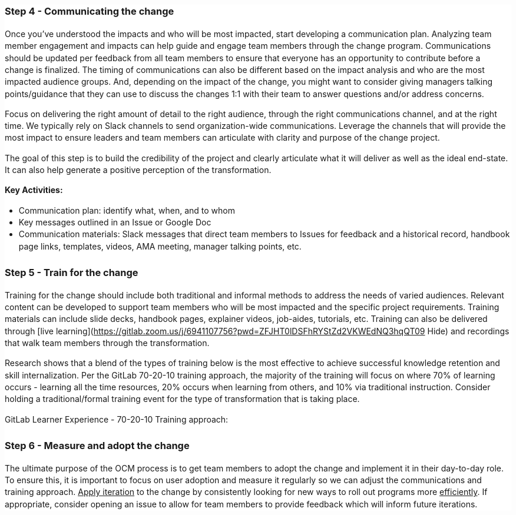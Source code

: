 ### Step 4 - Communicating the change

Once you’ve understood the impacts and who will be most impacted, start developing a communication plan. Analyzing team member engagement and impacts can help guide and engage team members through the change program. Communications should be updated per feedback from all team members to ensure that everyone has an opportunity to contribute before a change is finalized. The timing of communications can also be different based on the impact analysis and who are the most impacted audience groups. And, depending on the impact of the change, you might want to consider giving managers talking points/guidance that they can use to discuss the changes 1:1 with their team to answer questions and/or address concerns.

Focus on delivering the right amount of detail to the right audience, through the right communications channel, and at the right time. We typically rely on Slack channels to send organization-wide communications. Leverage the channels that will provide the most impact to ensure leaders and team members can articulate with clarity and purpose of the change project.

The goal of this step is to build the credibility of the project and clearly articulate what it will deliver as well as the ideal end-state. It can also help generate a positive perception of the transformation.

**Key Activities:**

- Communication plan: identify what, when, and to whom
- Key messages outlined in an Issue or Google Doc
- Communication materials: Slack messages that direct team members to Issues for feedback and a historical record, handbook page links, templates, videos, AMA meeting, manager talking points, etc.

### Step 5 - Train for the change

Training for the change should include both traditional and informal methods to address the needs of varied audiences. Relevant content can be developed to support team members who will be most impacted and the specific project requirements. Training materials can include slide decks, handbook pages, explainer videos, job-aides, tutorials, etc. Training can also be delivered through [live learning](https://gitlab.zoom.us/j/6941107756?pwd=ZFJHT0lDSFhRYStZd2VKWEdNQ3hqQT09 Hide) and recordings that walk team members through the transformation.

Research shows that a blend of the types of training below is the most effective to achieve successful knowledge retention and skill internalization. Per the GitLab 70-20-10 training approach, the majority of the training will focus on where 70% of learning occurs - learning all the time resources, 20% occurs when learning from others, and 10% via traditional instruction. Consider holding a traditional/formal training event for the type of transformation that is taking place.

GitLab Learner Experience - 70-20-10 Training approach:

<figure class="video_container">
<iframe src="https://docs.google.com/presentation/d/e/2PACX-1vTivHwhC_9pzPirV2tZxi6TGhGHfFTVw7Xr0NieqPIxLi7UDvbG6AUAPAQYeueeRSsftVtPWHkLsQjO/embed?start=true&loop=false&delayms=3000" frameborder="0" width="960" height="569" allowfullscreen="true" mozallowfullscreen="true" webkitallowfullscreen="true"></iframe>
</figure>

### Step 6 - Measure and adopt the change

The ultimate purpose of the OCM process is to get team members to adopt the change and implement it in their day-to-day role. To ensure this, it is important to focus on user adoption and measure it regularly so we can adjust the communications and training approach. [Apply iteration](/handbook/engineering/workflow/iteration/) to the change by consistently looking for new ways to roll out programs more [efficiently](/handbook/engineering/workflow/iteration/).  If appropriate, consider opening an issue to allow for team members to provide feedback which will inform future iterations.
